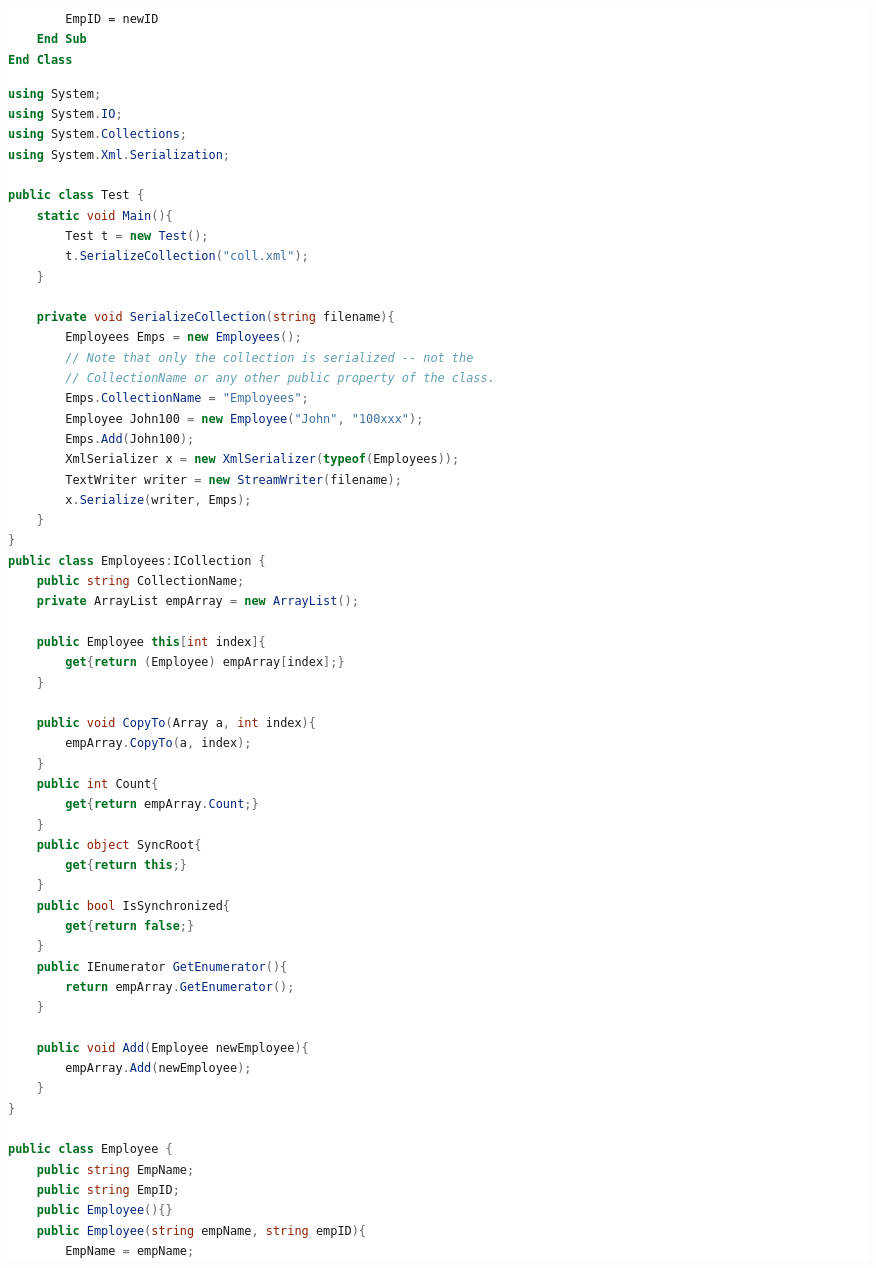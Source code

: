 ```vb  
        EmpID = newID  
    End Sub  
End Class  
```  
  
```csharp  
using System;  
using System.IO;  
using System.Collections;  
using System.Xml.Serialization;  
  
public class Test {  
    static void Main(){  
        Test t = new Test();  
        t.SerializeCollection("coll.xml");  
    }  
  
    private void SerializeCollection(string filename){  
        Employees Emps = new Employees();  
        // Note that only the collection is serialized -- not the   
        // CollectionName or any other public property of the class.  
        Emps.CollectionName = "Employees";  
        Employee John100 = new Employee("John", "100xxx");  
        Emps.Add(John100);  
        XmlSerializer x = new XmlSerializer(typeof(Employees));  
        TextWriter writer = new StreamWriter(filename);  
        x.Serialize(writer, Emps);  
    }  
}  
public class Employees:ICollection {  
    public string CollectionName;  
    private ArrayList empArray = new ArrayList();   
  
    public Employee this[int index]{  
        get{return (Employee) empArray[index];}  
    }  
  
    public void CopyTo(Array a, int index){  
        empArray.CopyTo(a, index);  
    }  
    public int Count{  
        get{return empArray.Count;}  
    }  
    public object SyncRoot{  
        get{return this;}  
    }  
    public bool IsSynchronized{  
        get{return false;}  
    }  
    public IEnumerator GetEnumerator(){  
        return empArray.GetEnumerator();  
    }  
  
    public void Add(Employee newEmployee){  
        empArray.Add(newEmployee);  
    }  
}  
  
public class Employee {  
    public string EmpName;  
    public string EmpID;  
    public Employee(){}  
    public Employee(string empName, string empID){  
        EmpName = empName;  
```
